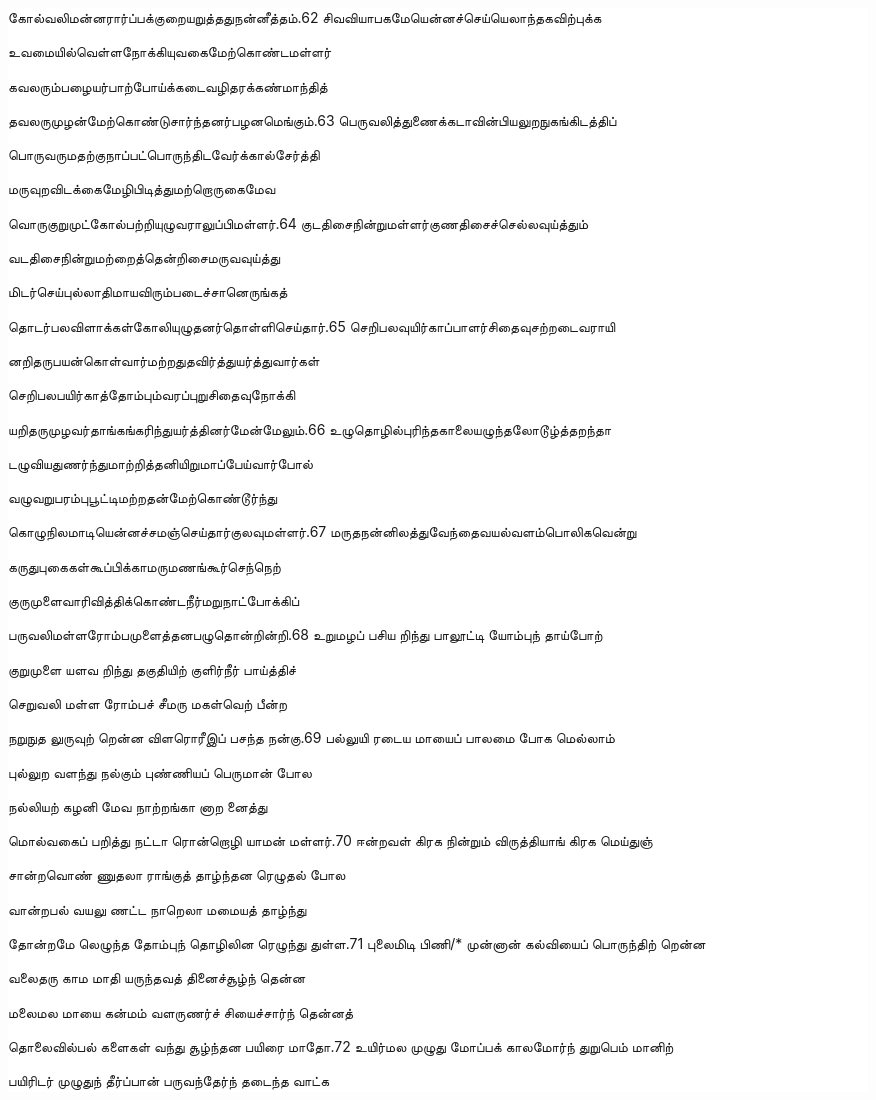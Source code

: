 கோல்வலிமன்னரார்ப்பக்குறையறுத்ததுநன்னீத்தம்.62 சிவவியாபகமேயென்னச்செய்யெலாந்தகவிற்புக்க  

உவமையில்வெள்ளநோக்கியுவகைமேற்கொண்டமள்ளர்  

கவலரும்பழையர்பாற்போய்க்கடைவழிதரக்கண்மாந்தித்  

தவலருமுழன்மேற்கொண்டுசார்ந்தனர்பழனமெங்கும்.63 பெருவலித்துணைக்கடாவின்பியலுறநுகங்கிடத்திப்  

பொருவருமதற்குநாப்பட்பொருந்திடவேர்க்கால்சேர்த்தி  

மருவுறவிடக்கைமேழிபிடித்துமற்றொருகைமேவ  

வொருகுறுமுட்கோல்பற்றியுழுவராலுப்பிமள்ளர்.64 குடதிசைநின்றுமள்ளர்குணதிசைச்செல்லவுய்த்தும்  

வடதிசைநின்றுமற்றைத்தென்றிசைமருவவுய்த்து  

மிடர்செய்புல்லாதிமாயவிரும்படைச்சானெருங்கத்  

தொடர்பலவிளாக்கள்கோலியுழுதனர்தொள்ளிசெய்தார்.65 செறிபலவுயிர்காப்பாளர்சிதைவுசற்றடைவராயி  

னறிதருபயன்கொள்வார்மற்றதுதவிர்த்துயர்த்துவார்கள்  

செறிபலபயிர்காத்தோம்பும்வரப்புறுசிதைவுநோக்கி  

யறிதருமுழவர்தாங்கங்கரிந்துயர்த்தினர்மேன்மேலும்.66 உழுதொழில்புரிந்தகாலையழுந்தலோடூழ்த்தறந்தா  

டழுவியதுணர்ந்துமாற்றித்தனியிறுமாப்பேய்வார்போல்  

வழுவறுபரம்புபூட்டிமற்றதன்மேற்கொண்டூர்ந்து  

கொழுநிலமாடியென்னச்சமஞ்செய்தார்குலவுமள்ளர்.67 மருதநன்னிலத்துவேந்தைவயல்வளம்பொலிகவென்று  

கருதுபுகைகள்கூப்பிக்காமருமணங்கூர்செந்நெற்  

குருமுளைவாரிவித்திக்கொண்டநீர்மறுநாட்போக்கிப்  

பருவலிமள்ளரோம்பமுளைத்தனபழுதொன்றின்றி.68 உறுமழப் பசிய றிந்து பாலூட்டி யோம்புந் தாய்போற்  

குறுமுளை யளவ றிந்து தகுதியிற் குளிர்நீர் பாய்த்திச்  

செறுவலி மள்ள ரோம்பச் சீமரு மகள்வெற் பீன்ற  

நறுநுத லுருவுற் றென்ன விளரொரீஇப் பசந்த நன்கு.69 பல்லுயி ரடைய மாயைப் பாலமை போக மெல்லாம்  

புல்லுற வளந்து நல்கும் புண்ணியப் பெருமான் போல  

நல்லியற் கழனி மேவ நாற்றங்கா னாற னைத்து  

மொல்வகைப் பறித்து நட்டா ரொன்றொழி யாமன் மள்ளர்.70 ஈன்றவள் கிரக நின்றும் விருத்தியாங் கிரக மெய்துஞ்  

சான்றவொண் ணுதலா ராங்குத் தாழ்ந்தன ரெழுதல் போல  

வான்றபல் வயலு ணட்ட நாறெலா மமையத் தாழ்ந்து  

தோன்றமே லெழுந்த தோம்புந் தொழிலின ரெழுந்து துள்ள.71 புலைமிடி பிணி/* முன்னான் கல்வியைப் பொருந்திற் றென்ன  

வலைதரு காம மாதி யருந்தவத் தினைச்சூழ்ந் தென்ன  

மலைமல மாயை கன்மம் வளருணர்ச் சியைச்சார்ந் தென்னத்  

தொலைவில்பல் களைகள் வந்து சூழ்ந்தன பயிரை மாதோ.72 உயிர்மல முழுது மோப்பக் காலமோர்ந் துறுபெம் மானிற்  

பயிரிடர் முழுதுந் தீர்ப்பான் பருவந்தேர்ந் தடைந்த வாட்க  
